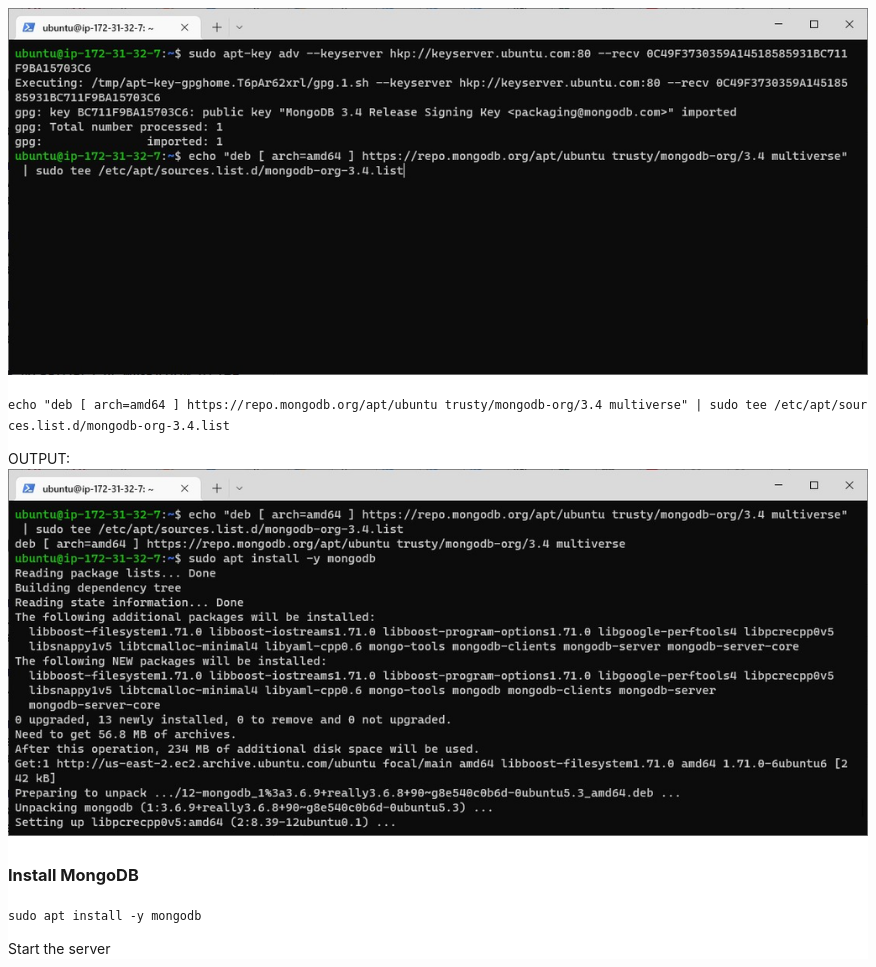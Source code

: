![Alt text](Images/apt-key.jpg)


```
echo "deb [ arch=amd64 ] https://repo.mongodb.org/apt/ubuntu trusty/mongodb-org/3.4 multiverse" | sudo tee /etc/apt/sources.list.d/mongodb-org-3.4.list
```
OUTPUT:
![Alt text](Images/echo%20deb%20apt%20mongodb.jpg)


### Install MongoDB

```
sudo apt install -y mongodb
``` 
Start the server
